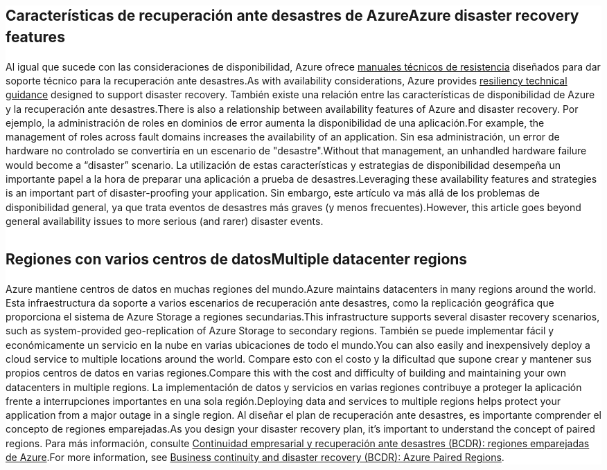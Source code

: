 ## <a name="azure-disaster-recovery-features"></a><span data-ttu-id="3b497-111">Características de recuperación ante desastres de Azure</span><span class="sxs-lookup"><span data-stu-id="3b497-111">Azure disaster recovery features</span></span>

<span data-ttu-id="3b497-112">Al igual que sucede con las consideraciones de disponibilidad, Azure ofrece [manuales técnicos de resistencia](./index.md) diseñados para dar soporte técnico para la recuperación ante desastres.</span><span class="sxs-lookup"><span data-stu-id="3b497-112">As with availability considerations, Azure provides [resiliency technical guidance](./index.md) designed to support disaster recovery.</span></span> <span data-ttu-id="3b497-113">También existe una relación entre las características de disponibilidad de Azure y la recuperación ante desastres.</span><span class="sxs-lookup"><span data-stu-id="3b497-113">There is also a relationship between availability features of Azure and disaster recovery.</span></span> <span data-ttu-id="3b497-114">Por ejemplo, la administración de roles en dominios de error aumenta la disponibilidad de una aplicación.</span><span class="sxs-lookup"><span data-stu-id="3b497-114">For example, the management of roles across fault domains increases the availability of an application.</span></span> <span data-ttu-id="3b497-115">Sin esa administración, un error de hardware no controlado se convertiría en un escenario de "desastre".</span><span class="sxs-lookup"><span data-stu-id="3b497-115">Without that management, an unhandled hardware failure would become a “disaster” scenario.</span></span> <span data-ttu-id="3b497-116">La utilización de estas características y estrategias de disponibilidad desempeña un importante papel a la hora de preparar una aplicación a prueba de desastres.</span><span class="sxs-lookup"><span data-stu-id="3b497-116">Leveraging these availability features and strategies is an important part of disaster-proofing your application.</span></span> <span data-ttu-id="3b497-117">Sin embargo, este artículo va más allá de los problemas de disponibilidad general, ya que trata eventos de desastres más graves (y menos frecuentes).</span><span class="sxs-lookup"><span data-stu-id="3b497-117">However, this article goes beyond general availability issues to more serious (and rarer) disaster events.</span></span>

## <a name="multiple-datacenter-regions"></a><span data-ttu-id="3b497-118">Regiones con varios centros de datos</span><span class="sxs-lookup"><span data-stu-id="3b497-118">Multiple datacenter regions</span></span>
<span data-ttu-id="3b497-119">Azure mantiene centros de datos en muchas regiones del mundo.</span><span class="sxs-lookup"><span data-stu-id="3b497-119">Azure maintains datacenters in many regions around the world.</span></span> <span data-ttu-id="3b497-120">Esta infraestructura da soporte a varios escenarios de recuperación ante desastres, como la replicación geográfica que proporciona el sistema de Azure Storage a regiones secundarias.</span><span class="sxs-lookup"><span data-stu-id="3b497-120">This infrastructure supports several disaster recovery scenarios, such as system-provided geo-replication of Azure Storage to secondary regions.</span></span> <span data-ttu-id="3b497-121">También se puede implementar fácil y económicamente un servicio en la nube en varias ubicaciones de todo el mundo.</span><span class="sxs-lookup"><span data-stu-id="3b497-121">You can also easily and inexpensively deploy a cloud service to multiple locations around the world.</span></span> <span data-ttu-id="3b497-122">Compare esto con el costo y la dificultad que supone crear y mantener sus propios centros de datos en varias regiones.</span><span class="sxs-lookup"><span data-stu-id="3b497-122">Compare this with the cost and difficulty of building and maintaining your own datacenters in multiple regions.</span></span> <span data-ttu-id="3b497-123">La implementación de datos y servicios en varias regiones contribuye a proteger la aplicación frente a interrupciones importantes en una sola región.</span><span class="sxs-lookup"><span data-stu-id="3b497-123">Deploying data and services to multiple regions helps protect your application from a major outage in a single region.</span></span> <span data-ttu-id="3b497-124">Al diseñar el plan de recuperación ante desastres, es importante comprender el concepto de regiones emparejadas.</span><span class="sxs-lookup"><span data-stu-id="3b497-124">As you design your disaster recovery plan, it’s important to understand the concept of paired regions.</span></span> <span data-ttu-id="3b497-125">Para más información, consulte [Continuidad empresarial y recuperación ante desastres (BCDR): regiones emparejadas de Azure](/azure/best-practices-availability-paired-regions).</span><span class="sxs-lookup"><span data-stu-id="3b497-125">For more information, see [Business continuity and disaster recovery (BCDR): Azure Paired Regions](/azure/best-practices-availability-paired-regions).</span></span>
